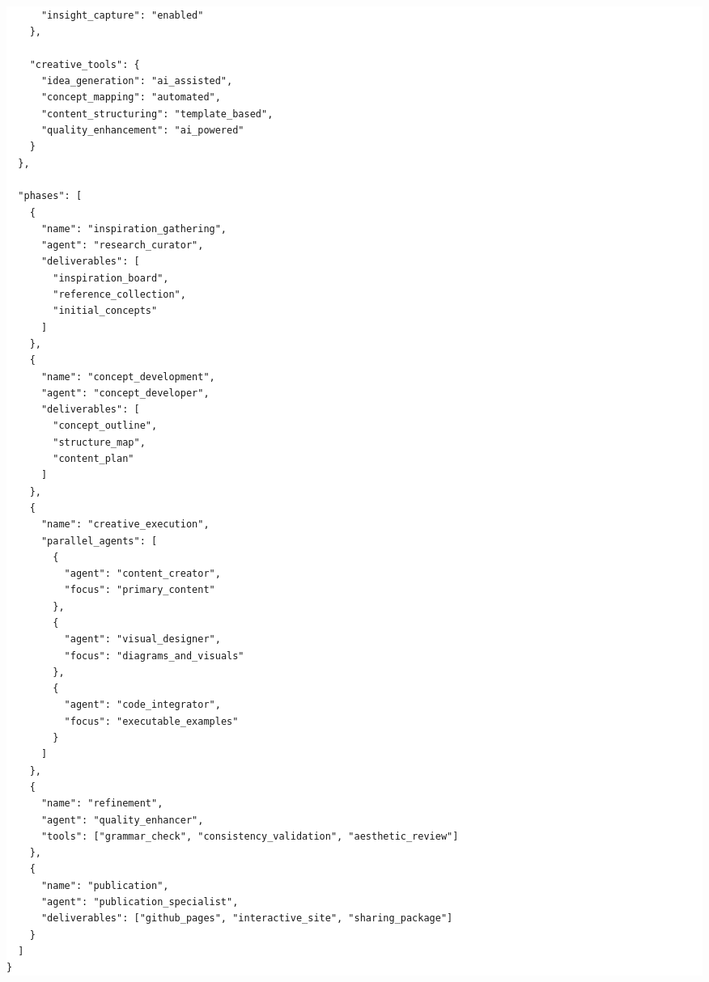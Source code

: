 ```json5
      "insight_capture": "enabled"
    },
    
    "creative_tools": {
      "idea_generation": "ai_assisted",
      "concept_mapping": "automated",
      "content_structuring": "template_based",
      "quality_enhancement": "ai_powered"
    }
  },
  
  "phases": [
    {
      "name": "inspiration_gathering",
      "agent": "research_curator",
      "deliverables": [
        "inspiration_board",
        "reference_collection", 
        "initial_concepts"
      ]
    },
    {
      "name": "concept_development", 
      "agent": "concept_developer",
      "deliverables": [
        "concept_outline",
        "structure_map",
        "content_plan"
      ]
    },
    {
      "name": "creative_execution",
      "parallel_agents": [
        {
          "agent": "content_creator",
          "focus": "primary_content"
        },
        {
          "agent": "visual_designer", 
          "focus": "diagrams_and_visuals"
        },
        {
          "agent": "code_integrator",
          "focus": "executable_examples"
        }
      ]
    },
    {
      "name": "refinement",
      "agent": "quality_enhancer",
      "tools": ["grammar_check", "consistency_validation", "aesthetic_review"]
    },
    {
      "name": "publication",
      "agent": "publication_specialist",
      "deliverables": ["github_pages", "interactive_site", "sharing_package"]
    }
  ]
}
```
